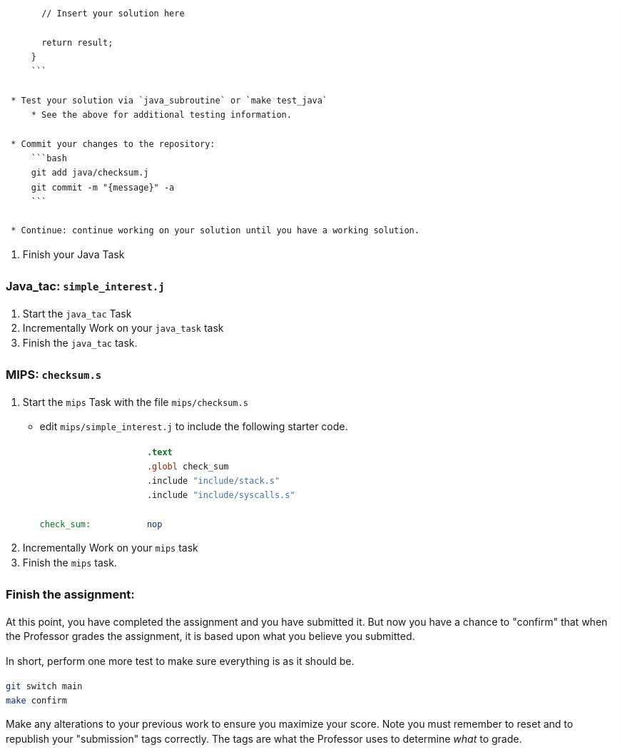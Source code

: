            // Insert your solution here
 
           return result;
         }
         ```

     * Test your solution via `java_subroutine` or `make test_java`
         * See the above for additional testing information.

     * Commit your changes to the repository: 
         ```bash
         git add java/checksum.j
         git commit -m "{message}" -a
         ```

     * Continue: continue working on your solution until you have a working solution.

  1. Finish your Java Task   


### Java_tac: `simple_interest.j`  
  1. Start the `java_tac` Task
  1. Incrementally Work on your `java_task` task
  1. Finish the `java_tac` task.


### MIPS: `checksum.s`
  1. Start the `mips` Task with the file `mips/checksum.s`
     - edit `mips/simple_interest.j` to include the following starter code.

       ```mips
                            .text
                            .globl check_sum
                            .include "include/stack.s"
                            .include "include/syscalls.s"

       check_sum:           nop
       ```
  1. Incrementally Work on your `mips` task
  1. Finish the `mips` task.


### Finish the assignment: 
At this point, you have completed the assignment and you have submitted it. But now you have a chance to "confirm" that when the Professor grades the assignment, it is based upon what you believe you submitted.

In short, perform one more test to make sure everything is as it should be.

  ```bash
  git switch main
  make confirm
  ```

Make any alterations to your previous work to ensure you maximize your score.  Note you must remember to reset and to republish your "submission" tags correctly.  The tags are what the Professor uses to determine *what* to grade.
